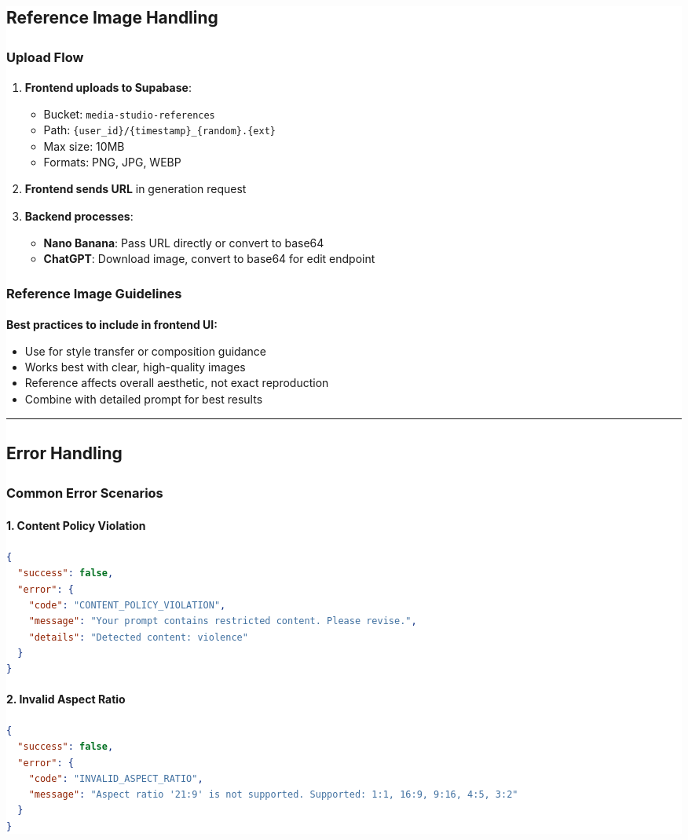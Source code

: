 ## Reference Image Handling

### Upload Flow

1. **Frontend uploads to Supabase**:
   - Bucket: `media-studio-references`
   - Path: `{user_id}/{timestamp}_{random}.{ext}`
   - Max size: 10MB
   - Formats: PNG, JPG, WEBP

2. **Frontend sends URL** in generation request

3. **Backend processes**:
   - **Nano Banana**: Pass URL directly or convert to base64
   - **ChatGPT**: Download image, convert to base64 for edit endpoint

### Reference Image Guidelines

**Best practices to include in frontend UI:**
- Use for style transfer or composition guidance
- Works best with clear, high-quality images
- Reference affects overall aesthetic, not exact reproduction
- Combine with detailed prompt for best results

---

## Error Handling

### Common Error Scenarios

#### 1. Content Policy Violation

```json
{
  "success": false,
  "error": {
    "code": "CONTENT_POLICY_VIOLATION",
    "message": "Your prompt contains restricted content. Please revise.",
    "details": "Detected content: violence"
  }
}
```

#### 2. Invalid Aspect Ratio

```json
{
  "success": false,
  "error": {
    "code": "INVALID_ASPECT_RATIO",
    "message": "Aspect ratio '21:9' is not supported. Supported: 1:1, 16:9, 9:16, 4:5, 3:2"
  }
}
```
